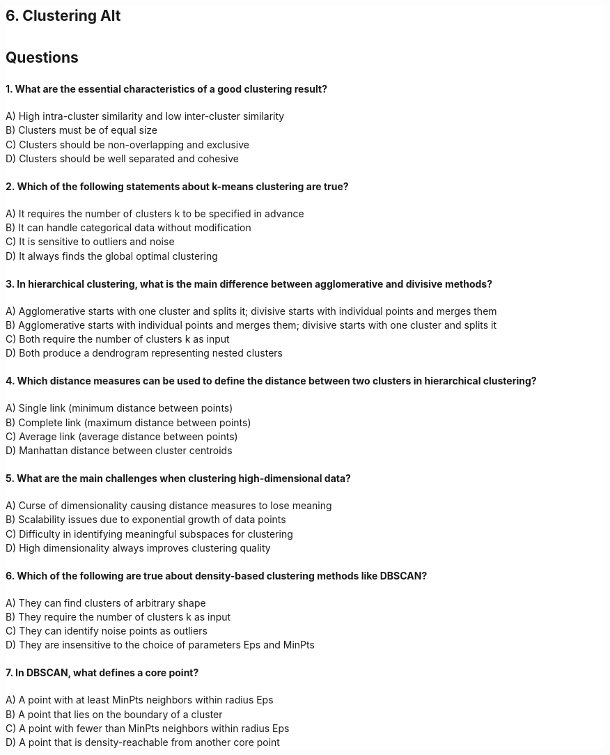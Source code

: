## 6. Clustering Alt

## Questions

#### 1. What are the essential characteristics of a good clustering result?  
A) High intra-cluster similarity and low inter-cluster similarity  
B) Clusters must be of equal size  
C) Clusters should be non-overlapping and exclusive  
D) Clusters should be well separated and cohesive  

#### 2. Which of the following statements about k-means clustering are true?  
A) It requires the number of clusters k to be specified in advance  
B) It can handle categorical data without modification  
C) It is sensitive to outliers and noise  
D) It always finds the global optimal clustering  

#### 3. In hierarchical clustering, what is the main difference between agglomerative and divisive methods?  
A) Agglomerative starts with one cluster and splits it; divisive starts with individual points and merges them  
B) Agglomerative starts with individual points and merges them; divisive starts with one cluster and splits it  
C) Both require the number of clusters k as input  
D) Both produce a dendrogram representing nested clusters  

#### 4. Which distance measures can be used to define the distance between two clusters in hierarchical clustering?  
A) Single link (minimum distance between points)  
B) Complete link (maximum distance between points)  
C) Average link (average distance between points)  
D) Manhattan distance between cluster centroids  

#### 5. What are the main challenges when clustering high-dimensional data?  
A) Curse of dimensionality causing distance measures to lose meaning  
B) Scalability issues due to exponential growth of data points  
C) Difficulty in identifying meaningful subspaces for clustering  
D) High dimensionality always improves clustering quality  

#### 6. Which of the following are true about density-based clustering methods like DBSCAN?  
A) They can find clusters of arbitrary shape  
B) They require the number of clusters k as input  
C) They can identify noise points as outliers  
D) They are insensitive to the choice of parameters Eps and MinPts  

#### 7. In DBSCAN, what defines a core point?  
A) A point with at least MinPts neighbors within radius Eps  
B) A point that lies on the boundary of a cluster  
C) A point with fewer than MinPts neighbors within radius Eps  
D) A point that is density-reachable from another core point  
